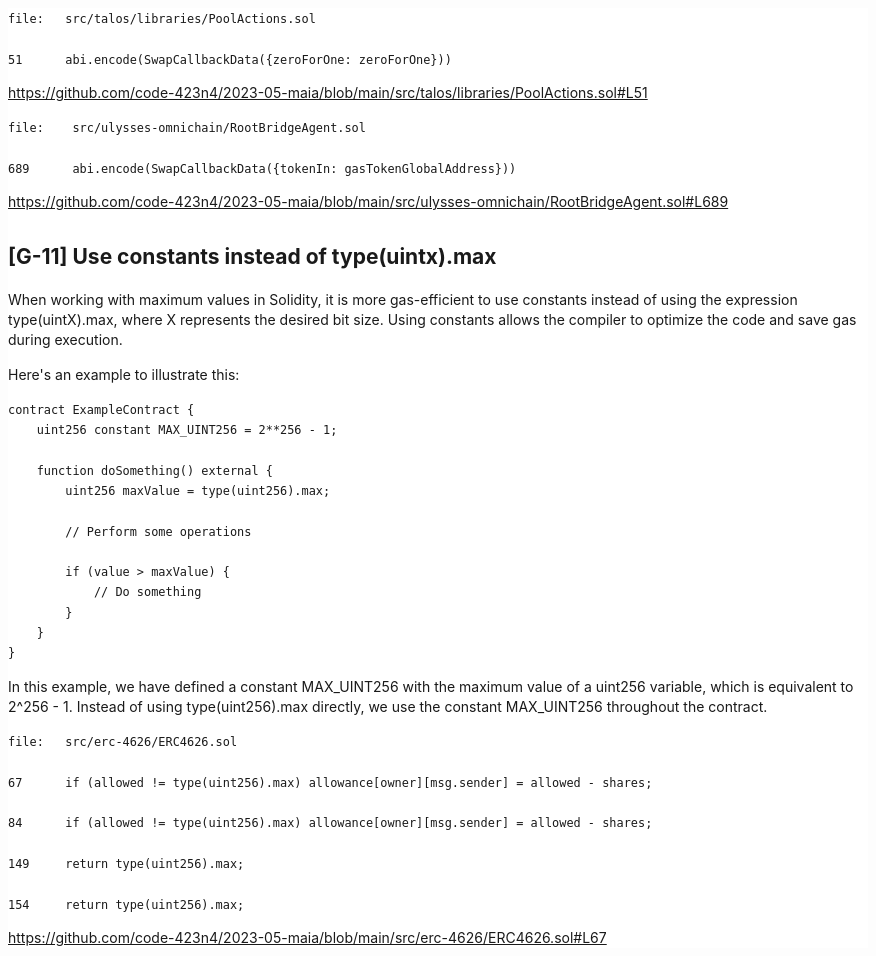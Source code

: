 
```solidity
file:   src/talos/libraries/PoolActions.sol

51      abi.encode(SwapCallbackData({zeroForOne: zeroForOne}))

```
https://github.com/code-423n4/2023-05-maia/blob/main/src/talos/libraries/PoolActions.sol#L51

```solidity
file:    src/ulysses-omnichain/RootBridgeAgent.sol

689      abi.encode(SwapCallbackData({tokenIn: gasTokenGlobalAddress}))

```
https://github.com/code-423n4/2023-05-maia/blob/main/src/ulysses-omnichain/RootBridgeAgent.sol#L689


## [G-11] Use constants instead of type(uintx).max

When working with maximum values in Solidity, it is more gas-efficient to use constants instead of using the expression type(uintX).max, where X represents the desired bit size. Using constants allows the compiler to optimize the code and save gas during execution.

Here's an example to illustrate this:

```solidity
contract ExampleContract {
    uint256 constant MAX_UINT256 = 2**256 - 1;

    function doSomething() external {
        uint256 maxValue = type(uint256).max;

        // Perform some operations

        if (value > maxValue) {
            // Do something
        }
    }
}

```
In this example, we have defined a constant MAX_UINT256 with the maximum value of a uint256 variable, which is equivalent to 2^256 - 1. Instead of using type(uint256).max directly, we use the constant MAX_UINT256 throughout the contract.


```solidity
file:   src/erc-4626/ERC4626.sol

67      if (allowed != type(uint256).max) allowance[owner][msg.sender] = allowed - shares;

84      if (allowed != type(uint256).max) allowance[owner][msg.sender] = allowed - shares;

149     return type(uint256).max;

154     return type(uint256).max;

```
https://github.com/code-423n4/2023-05-maia/blob/main/src/erc-4626/ERC4626.sol#L67
